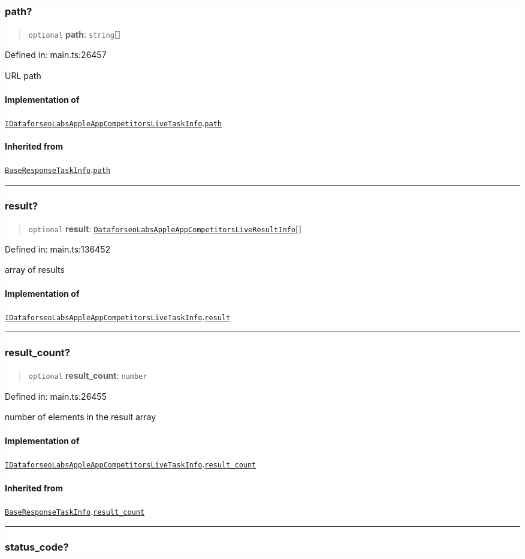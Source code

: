 ### path?

> `optional` **path**: `string`[]

Defined in: main.ts:26457

URL path

#### Implementation of

[`IDataforseoLabsAppleAppCompetitorsLiveTaskInfo`](../interfaces/IDataforseoLabsAppleAppCompetitorsLiveTaskInfo.md).[`path`](../interfaces/IDataforseoLabsAppleAppCompetitorsLiveTaskInfo.md#path)

#### Inherited from

[`BaseResponseTaskInfo`](BaseResponseTaskInfo.md).[`path`](BaseResponseTaskInfo.md#path)

***

### result?

> `optional` **result**: [`DataforseoLabsAppleAppCompetitorsLiveResultInfo`](DataforseoLabsAppleAppCompetitorsLiveResultInfo.md)[]

Defined in: main.ts:136452

array of results

#### Implementation of

[`IDataforseoLabsAppleAppCompetitorsLiveTaskInfo`](../interfaces/IDataforseoLabsAppleAppCompetitorsLiveTaskInfo.md).[`result`](../interfaces/IDataforseoLabsAppleAppCompetitorsLiveTaskInfo.md#result)

***

### result\_count?

> `optional` **result\_count**: `number`

Defined in: main.ts:26455

number of elements in the result array

#### Implementation of

[`IDataforseoLabsAppleAppCompetitorsLiveTaskInfo`](../interfaces/IDataforseoLabsAppleAppCompetitorsLiveTaskInfo.md).[`result_count`](../interfaces/IDataforseoLabsAppleAppCompetitorsLiveTaskInfo.md#result_count)

#### Inherited from

[`BaseResponseTaskInfo`](BaseResponseTaskInfo.md).[`result_count`](BaseResponseTaskInfo.md#result_count)

***

### status\_code?
